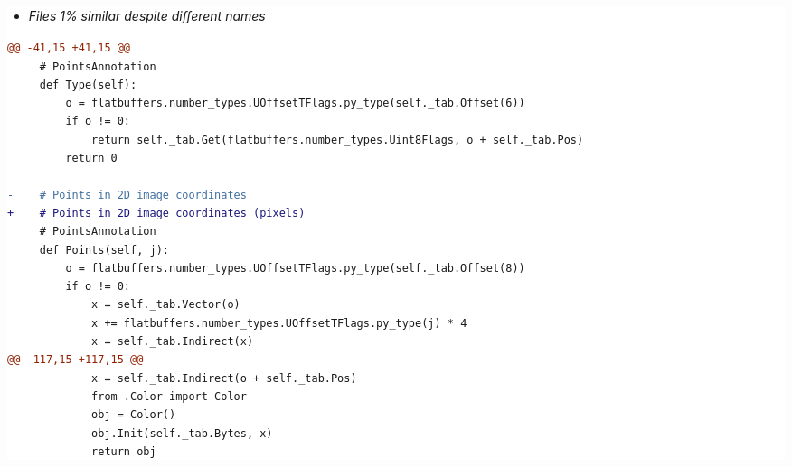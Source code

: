  * *Files 1% similar despite different names*

```diff
@@ -41,15 +41,15 @@
     # PointsAnnotation
     def Type(self):
         o = flatbuffers.number_types.UOffsetTFlags.py_type(self._tab.Offset(6))
         if o != 0:
             return self._tab.Get(flatbuffers.number_types.Uint8Flags, o + self._tab.Pos)
         return 0
 
-    # Points in 2D image coordinates
+    # Points in 2D image coordinates (pixels)
     # PointsAnnotation
     def Points(self, j):
         o = flatbuffers.number_types.UOffsetTFlags.py_type(self._tab.Offset(8))
         if o != 0:
             x = self._tab.Vector(o)
             x += flatbuffers.number_types.UOffsetTFlags.py_type(j) * 4
             x = self._tab.Indirect(x)
@@ -117,15 +117,15 @@
             x = self._tab.Indirect(o + self._tab.Pos)
             from .Color import Color
             obj = Color()
             obj.Init(self._tab.Bytes, x)
             return obj
